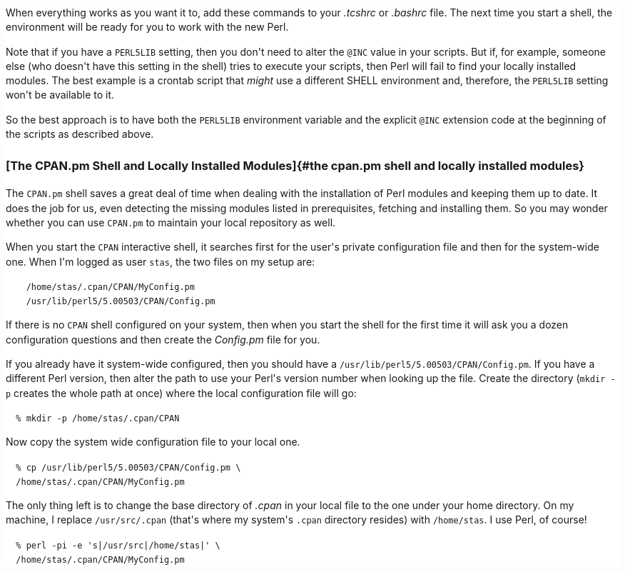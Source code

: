 When everything works as you want it to, add these commands to your
*.tcshrc* or *.bashrc* file. The next time you start a shell, the
environment will be ready for you to work with the new Perl.

Note that if you have a `PERL5LIB` setting, then you don't need to alter
the `@INC` value in your scripts. But if, for example, someone else (who
doesn't have this setting in the shell) tries to execute your scripts,
then Perl will fail to find your locally installed modules. The best
example is a crontab script that *might* use a different SHELL
environment and, therefore, the `PERL5LIB` setting won't be available to
it.

So the best approach is to have both the `PERL5LIB` environment variable
and the explicit `@INC` extension code at the beginning of the scripts
as described above.

### [The CPAN.pm Shell and Locally Installed Modules]{#the cpan.pm shell and locally installed modules}

The `CPAN.pm` shell saves a great deal of time when dealing with the
installation of Perl modules and keeping them up to date. It does the
job for us, even detecting the missing modules listed in prerequisites,
fetching and installing them. So you may wonder whether you can use
`CPAN.pm` to maintain your local repository as well.

When you start the `CPAN` interactive shell, it searches first for the
user's private configuration file and then for the system-wide one. When
I'm logged as user `stas`, the two files on my setup are:

        /home/stas/.cpan/CPAN/MyConfig.pm
        /usr/lib/perl5/5.00503/CPAN/Config.pm

If there is no `CPAN` shell configured on your system, then when you
start the shell for the first time it will ask you a dozen configuration
questions and then create the *Config.pm* file for you.

If you already have it system-wide configured, then you should have a
`/usr/lib/perl5/5.00503/CPAN/Config.pm`. If you have a different Perl
version, then alter the path to use your Perl's version number when
looking up the file. Create the directory (`mkdir -p` creates the whole
path at once) where the local configuration file will go:

      % mkdir -p /home/stas/.cpan/CPAN

Now copy the system wide configuration file to your local one.

      % cp /usr/lib/perl5/5.00503/CPAN/Config.pm \
      /home/stas/.cpan/CPAN/MyConfig.pm

The only thing left is to change the base directory of *.cpan* in your
local file to the one under your home directory. On my machine, I
replace `/usr/src/.cpan` (that's where my system's `.cpan` directory
resides) with `/home/stas`. I use Perl, of course!

      % perl -pi -e 's|/usr/src|/home/stas|' \
      /home/stas/.cpan/CPAN/MyConfig.pm
